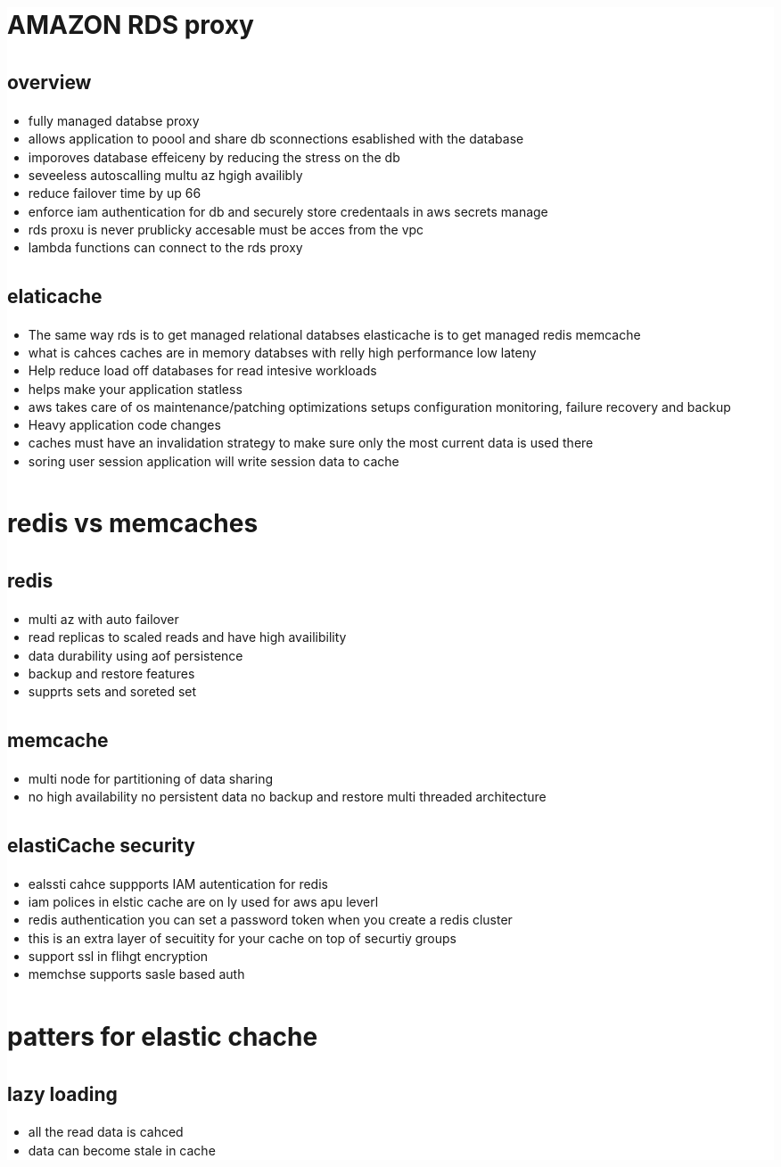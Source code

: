 # AMAZON RDS proxy
## overview
- fully managed databse proxy
- allows application to poool and share db sconnections esablished with the database
- imporoves database effeiceny by reducing the stress on the db
- seveeless autoscalling multu az hgigh availibly
- reduce failover time by up 66
- enforce iam authentication for db and securely store credentaals in aws secrets manage
- rds proxu is never prublicky accesable must be acces from the vpc
- lambda functions can connect to the rds proxy

## elaticache
- The same way rds is to get managed relational databses elasticache is to get managed redis memcache
- what is cahces caches are in memory databses with relly high performance low lateny
- Help reduce load off databases for read intesive workloads
- helps make your application statless
- aws takes care of os maintenance/patching optimizations setups configuration monitoring, failure recovery and backup
- Heavy application code changes
- caches must have an invalidation strategy to make sure only the most current data is used there
- soring user session application will write session data to cache

# redis vs memcaches
## redis
- multi az with auto failover
- read replicas to scaled reads and have high availibility
- data durability using aof persistence
- backup and restore features
- supprts sets and soreted set

## memcache
- multi node for partitioning of data sharing
- no high availability no persistent data no backup and restore multi threaded architecture

## elastiCache security
- ealssti cahce suppports IAM autentication for redis
- iam polices in elstic cache are on ly used for aws apu leverl
- redis authentication you can set a password token when you create a redis cluster
- this is an extra layer of secuitity for your cache on top of securtiy groups
- support ssl in flihgt encryption
- memchse supports sasle based auth

# patters for elastic chache
## lazy loading
- all the read data is cahced
- data can become stale in cache
